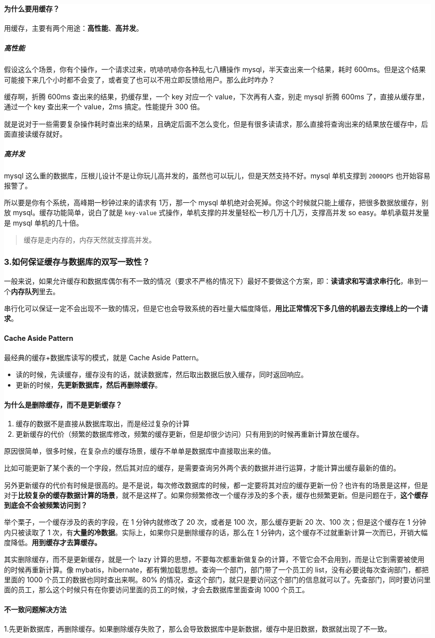 #### 为什么要用缓存？

用缓存，主要有两个用途：**高性能**、**高并发**。

##### 高性能

假设这么个场景，你有个操作，一个请求过来，吭哧吭哧你各种乱七八糟操作 mysql，半天查出来一个结果，耗时 600ms。但是这个结果可能接下来几个小时都不会变了，或者变了也可以不用立即反馈给用户。那么此时咋办？

缓存啊，折腾 600ms 查出来的结果，扔缓存里，一个 key 对应一个 value，下次再有人查，别走 mysql 折腾 600ms 了，直接从缓存里，通过一个 key 查出来一个 value，2ms 搞定。性能提升 300 倍。

就是说对于一些需要复杂操作耗时查出来的结果，且确定后面不怎么变化，但是有很多读请求，那么直接将查询出来的结果放在缓存中，后面直接读缓存就好。

##### 高并发

mysql 这么重的数据库，压根儿设计不是让你玩儿高并发的，虽然也可以玩儿，但是天然支持不好。mysql 单机支撑到 `2000QPS` 也开始容易报警了。

所以要是你有个系统，高峰期一秒钟过来的请求有 1万，那一个 mysql 单机绝对会死掉。你这个时候就只能上缓存，把很多数据放缓存，别放 mysql。缓存功能简单，说白了就是 `key-value` 式操作，单机支撑的并发量轻松一秒几万十几万，支撑高并发 so easy。单机承载并发量是 mysql 单机的几十倍。

> 缓存是走内存的，内存天然就支撑高并发。

### 3.如何保证缓存与数据库的双写一致性？

一般来说，如果允许缓存和数据库偶尔有不一致的情况（要求不严格的情况下）最好不要做这个方案，即：**读请求和写请求串行化**，串到一个**内存队列**里去。

串行化可以保证一定不会出现不一致的情况，但是它也会导致系统的吞吐量大幅度降低，**用比正常情况下多几倍的机器去支撑线上的一个请求**。

#### Cache Aside Pattern

最经典的缓存+数据库读写的模式，就是 Cache Aside Pattern。

- 读的时候，先读缓存，缓存没有的话，就读数据库，然后取出数据后放入缓存，同时返回响应。
- 更新的时候，**先更新数据库，然后再删除缓存**。

#### **为什么是删除缓存，而不是更新缓存？**

1. 缓存的数据不是直接从数据库取出，而是经过复杂的计算
2. 更新缓存的代价（频繁的数据库修改，频繁的缓存更新，但是却很少访问）只有用到的时候再重新计算放在缓存。

原因很简单，很多时候，在复杂点的缓存场景，缓存不单单是数据库中直接取出来的值。

比如可能更新了某个表的一个字段，然后其对应的缓存，是需要查询另外两个表的数据并进行运算，才能计算出缓存最新的值的。

另外更新缓存的代价有时候是很高的。是不是说，每次修改数据库的时候，都一定要将其对应的缓存更新一份？也许有的场景是这样，但是对于**比较复杂的缓存数据计算的场景**，就不是这样了。如果你频繁修改一个缓存涉及的多个表，缓存也频繁更新。但是问题在于，**这个缓存到底会不会被频繁访问到？**

举个栗子，一个缓存涉及的表的字段，在 1 分钟内就修改了 20 次，或者是 100 次，那么缓存更新 20 次、100 次；但是这个缓存在 1 分钟内只被读取了 1 次，有**大量的冷数据**。实际上，如果你只是删除缓存的话，那么在 1 分钟内，这个缓存不过就重新计算一次而已，开销大幅度降低。**用到缓存才去算缓存。**

其实删除缓存，而不是更新缓存，就是一个 lazy 计算的思想，不要每次都重新做复杂的计算，不管它会不会用到，而是让它到需要被使用的时候再重新计算。像 mybatis，hibernate，都有懒加载思想。查询一个部门，部门带了一个员工的 list，没有必要说每次查询部门，都把里面的 1000 个员工的数据也同时查出来啊。80% 的情况，查这个部门，就只是要访问这个部门的信息就可以了。先查部门，同时要访问里面的员工，那么这个时候只有在你要访问里面的员工的时候，才会去数据库里面查询 1000 个员工。

#### 不一致问题解决方法

1.先更新数据库，再删除缓存。如果删除缓存失败了，那么会导致数据库中是新数据，缓存中是旧数据，数据就出现了不一致。
